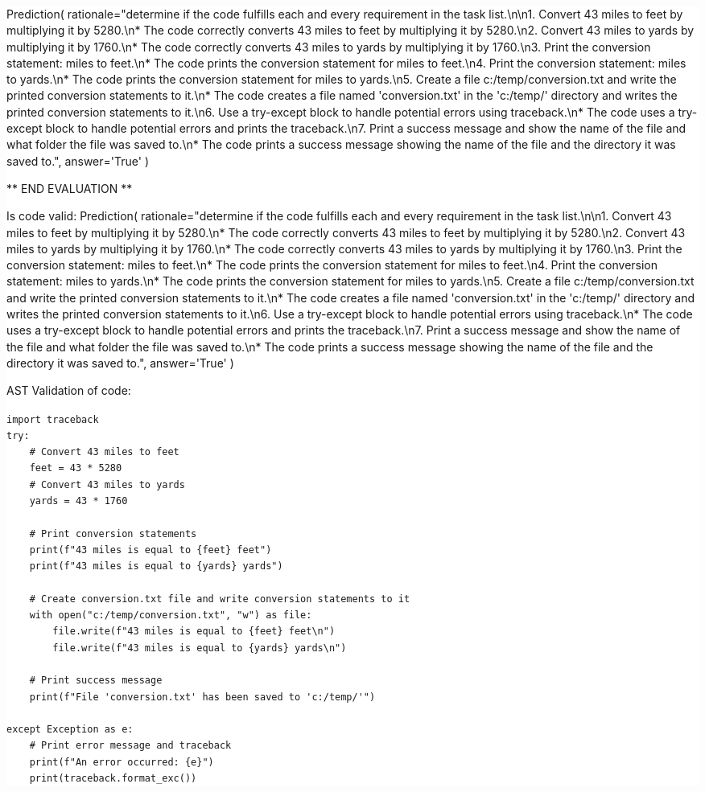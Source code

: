 Prediction(
    rationale="determine if the code fulfills each and every requirement in the task list.\n\n1. Convert 43 miles to feet by multiplying it by 5280.\n* The code correctly converts 43 miles to feet by multiplying it by 5280.\n2. Convert 43 miles to yards by multiplying it by 1760.\n* The code correctly converts 43 miles to yards by multiplying it by 1760.\n3. Print the conversion statement: miles to feet.\n* The code prints the conversion statement for miles to feet.\n4. Print the conversion statement: miles to yards.\n* The code prints the conversion statement for miles to yards.\n5. Create a file c:/temp/conversion.txt and write the printed conversion statements to it.\n* The code creates a file named 'conversion.txt' in the 'c:/temp/' directory and writes the printed conversion statements to it.\n6. Use a try-except block to handle potential errors using traceback.\n* The code uses a try-except block to handle potential errors and prints the traceback.\n7. Print a success message and show the name of the file and what folder the file was saved to.\n* The code prints a success message showing the name of the file and the directory it was saved to.",
    answer='True'
)

** END EVALUATION  **

Is code valid: Prediction(
    rationale="determine if the code fulfills each and every requirement in the task list.\n\n1. Convert 43 miles to feet by multiplying it by 5280.\n* The code correctly converts 43 miles to feet by multiplying it by 5280.\n2. Convert 43 miles to yards by multiplying it by 1760.\n* The code correctly converts 43 miles to yards by multiplying it by 1760.\n3. Print the conversion statement: miles to feet.\n* The code prints the conversion statement for miles to feet.\n4. Print the conversion statement: miles to yards.\n* The code prints the conversion statement for miles to yards.\n5. Create a file c:/temp/conversion.txt and write the printed conversion statements to it.\n* The code creates a file named 'conversion.txt' in the 'c:/temp/' directory and writes the printed conversion statements to it.\n6. Use a try-except block to handle potential errors using traceback.\n* The code uses a try-except block to handle potential errors and prints the traceback.\n7. Print a success message and show the name of the file and what folder the file was saved to.\n* The code prints a success message showing the name of the file and the directory it was saved to.",
    answer='True'
)

AST Validation of code:

```
import traceback
try:
    # Convert 43 miles to feet
    feet = 43 * 5280
    # Convert 43 miles to yards
    yards = 43 * 1760

    # Print conversion statements
    print(f"43 miles is equal to {feet} feet")
    print(f"43 miles is equal to {yards} yards")

    # Create conversion.txt file and write conversion statements to it
    with open("c:/temp/conversion.txt", "w") as file:
        file.write(f"43 miles is equal to {feet} feet\n")
        file.write(f"43 miles is equal to {yards} yards\n")

    # Print success message
    print(f"File 'conversion.txt' has been saved to 'c:/temp/'")

except Exception as e:
    # Print error message and traceback
    print(f"An error occurred: {e}")
    print(traceback.format_exc())
```
